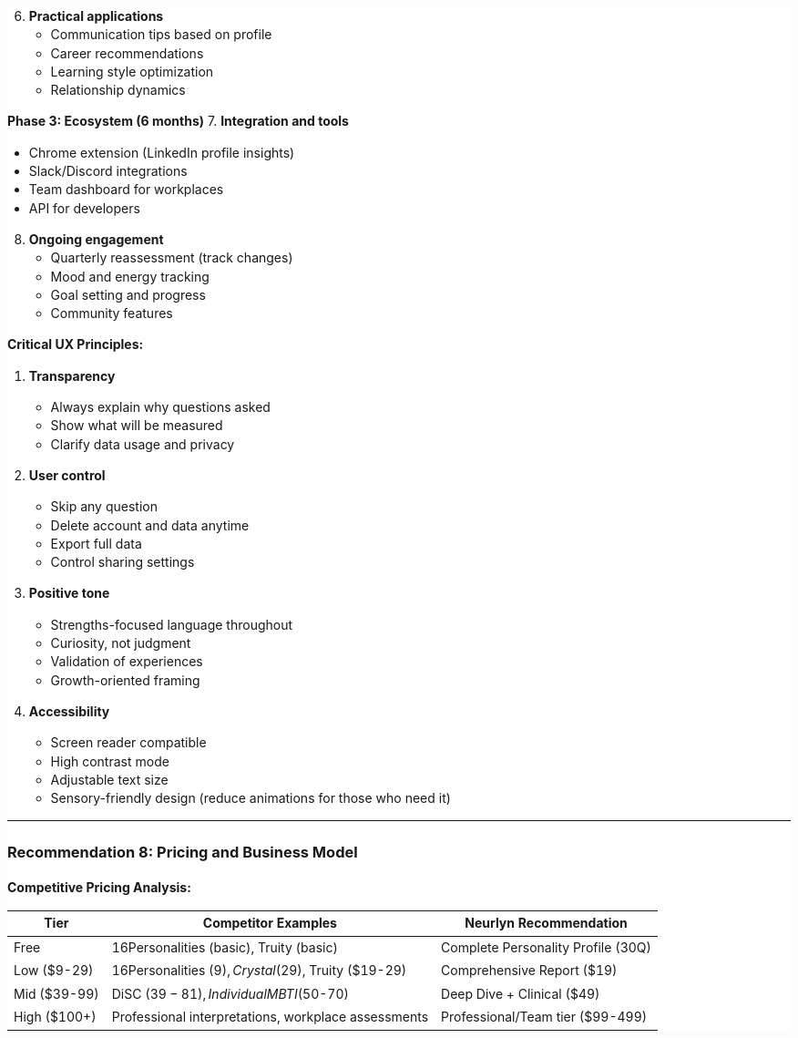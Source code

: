 6. **Practical applications**
   - Communication tips based on profile
   - Career recommendations
   - Learning style optimization
   - Relationship dynamics

**Phase 3: Ecosystem (6 months)**
7. **Integration and tools**
   - Chrome extension (LinkedIn profile insights)
   - Slack/Discord integrations
   - Team dashboard for workplaces
   - API for developers

8. **Ongoing engagement**
   - Quarterly reassessment (track changes)
   - Mood and energy tracking
   - Goal setting and progress
   - Community features

**Critical UX Principles:**

1. **Transparency**
   - Always explain why questions asked
   - Show what will be measured
   - Clarify data usage and privacy

2. **User control**
   - Skip any question
   - Delete account and data anytime
   - Export full data
   - Control sharing settings

3. **Positive tone**
   - Strengths-focused language throughout
   - Curiosity, not judgment
   - Validation of experiences
   - Growth-oriented framing

4. **Accessibility**
   - Screen reader compatible
   - High contrast mode
   - Adjustable text size
   - Sensory-friendly design (reduce animations for those who need it)

---

### Recommendation 8: Pricing and Business Model

**Competitive Pricing Analysis:**

| Tier | Competitor Examples | Neurlyn Recommendation |
|------|-------------------|----------------------|
| Free | 16Personalities (basic), Truity (basic) | Complete Personality Profile (30Q) |
| Low ($9-29) | 16Personalities ($9), Crystal ($29), Truity ($19-29) | Comprehensive Report ($19) |
| Mid ($39-99) | DiSC ($39-81), Individual MBTI ($50-70) | Deep Dive + Clinical ($49) |
| High ($100+) | Professional interpretations, workplace assessments | Professional/Team tier ($99-499) |
